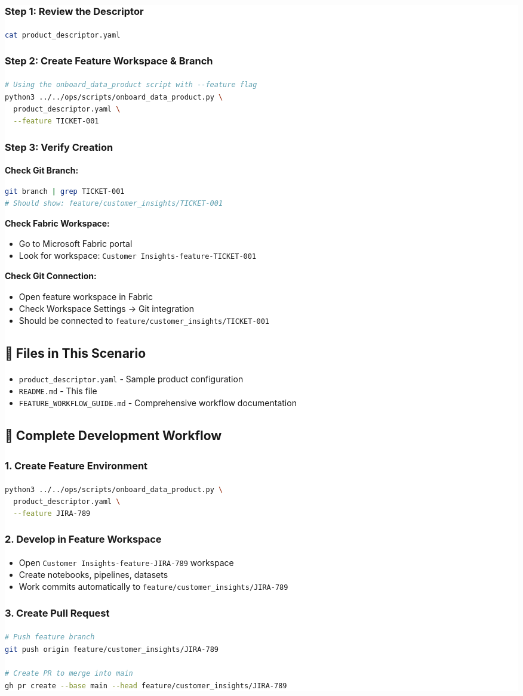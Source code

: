 ### Step 1: Review the Descriptor

```bash
cat product_descriptor.yaml
```

### Step 2: Create Feature Workspace & Branch

```bash
# Using the onboard_data_product script with --feature flag
python3 ../../ops/scripts/onboard_data_product.py \
  product_descriptor.yaml \
  --feature TICKET-001
```

### Step 3: Verify Creation

**Check Git Branch:**
```bash
git branch | grep TICKET-001
# Should show: feature/customer_insights/TICKET-001
```

**Check Fabric Workspace:**
- Go to Microsoft Fabric portal
- Look for workspace: `Customer Insights-feature-TICKET-001`

**Check Git Connection:**
- Open feature workspace in Fabric
- Check Workspace Settings → Git integration
- Should be connected to `feature/customer_insights/TICKET-001`

## 📂 Files in This Scenario

- `product_descriptor.yaml` - Sample product configuration
- `README.md` - This file
- `FEATURE_WORKFLOW_GUIDE.md` - Comprehensive workflow documentation

## 🔄 Complete Development Workflow

### 1. Create Feature Environment
```bash
python3 ../../ops/scripts/onboard_data_product.py \
  product_descriptor.yaml \
  --feature JIRA-789
```

### 2. Develop in Feature Workspace
- Open `Customer Insights-feature-JIRA-789` workspace
- Create notebooks, pipelines, datasets
- Work commits automatically to `feature/customer_insights/JIRA-789`

### 3. Create Pull Request
```bash
# Push feature branch
git push origin feature/customer_insights/JIRA-789

# Create PR to merge into main
gh pr create --base main --head feature/customer_insights/JIRA-789
```
